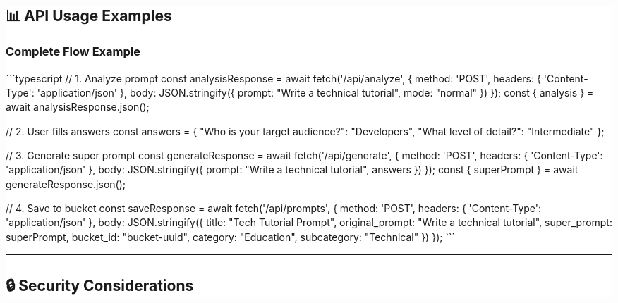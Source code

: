 
## 📊 API Usage Examples

### Complete Flow Example

\`\`\`typescript
// 1. Analyze prompt
const analysisResponse = await fetch('/api/analyze', {
  method: 'POST',
  headers: { 'Content-Type': 'application/json' },
  body: JSON.stringify({
    prompt: "Write a technical tutorial",
    mode: "normal"
  })
});
const { analysis } = await analysisResponse.json();

// 2. User fills answers
const answers = {
  "Who is your target audience?": "Developers",
  "What level of detail?": "Intermediate"
};

// 3. Generate super prompt
const generateResponse = await fetch('/api/generate', {
  method: 'POST',
  headers: { 'Content-Type': 'application/json' },
  body: JSON.stringify({
    prompt: "Write a technical tutorial",
    answers
  })
});
const { superPrompt } = await generateResponse.json();

// 4. Save to bucket
const saveResponse = await fetch('/api/prompts', {
  method: 'POST',
  headers: { 'Content-Type': 'application/json' },
  body: JSON.stringify({
    title: "Tech Tutorial Prompt",
    original_prompt: "Write a technical tutorial",
    super_prompt: superPrompt,
    bucket_id: "bucket-uuid",
    category: "Education",
    subcategory: "Technical"
  })
});
\`\`\`

---

## 🔒 Security Considerations
